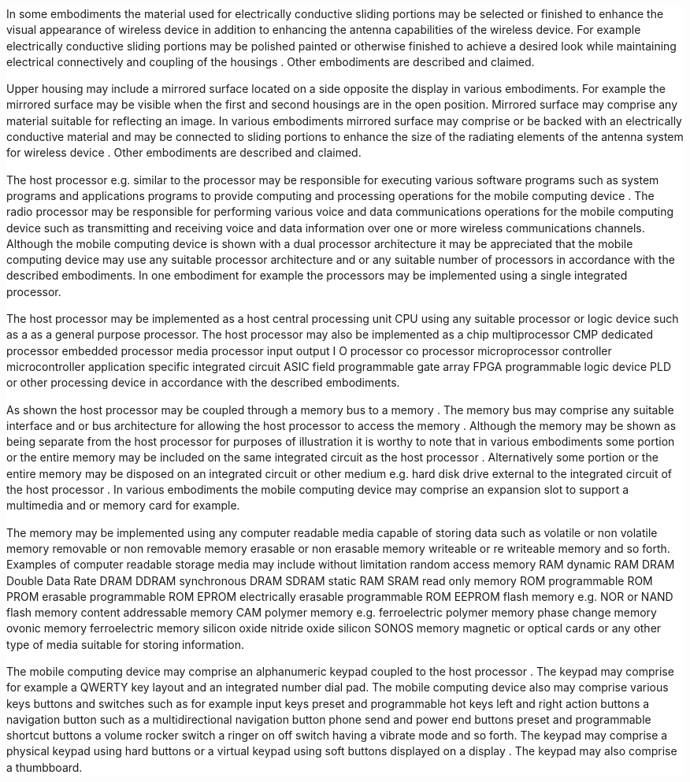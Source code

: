 In some embodiments the material used for electrically conductive sliding portions may be selected or finished to enhance the visual appearance of wireless device in addition to enhancing the antenna capabilities of the wireless device. For example electrically conductive sliding portions may be polished painted or otherwise finished to achieve a desired look while maintaining electrical connectively and coupling of the housings . Other embodiments are described and claimed.

Upper housing may include a mirrored surface located on a side opposite the display in various embodiments. For example the mirrored surface may be visible when the first and second housings are in the open position. Mirrored surface may comprise any material suitable for reflecting an image. In various embodiments mirrored surface may comprise or be backed with an electrically conductive material and may be connected to sliding portions to enhance the size of the radiating elements of the antenna system for wireless device . Other embodiments are described and claimed.

The host processor e.g. similar to the processor may be responsible for executing various software programs such as system programs and applications programs to provide computing and processing operations for the mobile computing device . The radio processor may be responsible for performing various voice and data communications operations for the mobile computing device such as transmitting and receiving voice and data information over one or more wireless communications channels. Although the mobile computing device is shown with a dual processor architecture it may be appreciated that the mobile computing device may use any suitable processor architecture and or any suitable number of processors in accordance with the described embodiments. In one embodiment for example the processors may be implemented using a single integrated processor.

The host processor may be implemented as a host central processing unit CPU using any suitable processor or logic device such as a as a general purpose processor. The host processor may also be implemented as a chip multiprocessor CMP dedicated processor embedded processor media processor input output I O processor co processor microprocessor controller microcontroller application specific integrated circuit ASIC field programmable gate array FPGA programmable logic device PLD or other processing device in accordance with the described embodiments.

As shown the host processor may be coupled through a memory bus to a memory . The memory bus may comprise any suitable interface and or bus architecture for allowing the host processor to access the memory . Although the memory may be shown as being separate from the host processor for purposes of illustration it is worthy to note that in various embodiments some portion or the entire memory may be included on the same integrated circuit as the host processor . Alternatively some portion or the entire memory may be disposed on an integrated circuit or other medium e.g. hard disk drive external to the integrated circuit of the host processor . In various embodiments the mobile computing device may comprise an expansion slot to support a multimedia and or memory card for example.

The memory may be implemented using any computer readable media capable of storing data such as volatile or non volatile memory removable or non removable memory erasable or non erasable memory writeable or re writeable memory and so forth. Examples of computer readable storage media may include without limitation random access memory RAM dynamic RAM DRAM Double Data Rate DRAM DDRAM synchronous DRAM SDRAM static RAM SRAM read only memory ROM programmable ROM PROM erasable programmable ROM EPROM electrically erasable programmable ROM EEPROM flash memory e.g. NOR or NAND flash memory content addressable memory CAM polymer memory e.g. ferroelectric polymer memory phase change memory ovonic memory ferroelectric memory silicon oxide nitride oxide silicon SONOS memory magnetic or optical cards or any other type of media suitable for storing information.

The mobile computing device may comprise an alphanumeric keypad coupled to the host processor . The keypad may comprise for example a QWERTY key layout and an integrated number dial pad. The mobile computing device also may comprise various keys buttons and switches such as for example input keys preset and programmable hot keys left and right action buttons a navigation button such as a multidirectional navigation button phone send and power end buttons preset and programmable shortcut buttons a volume rocker switch a ringer on off switch having a vibrate mode and so forth. The keypad may comprise a physical keypad using hard buttons or a virtual keypad using soft buttons displayed on a display . The keypad may also comprise a thumbboard.
